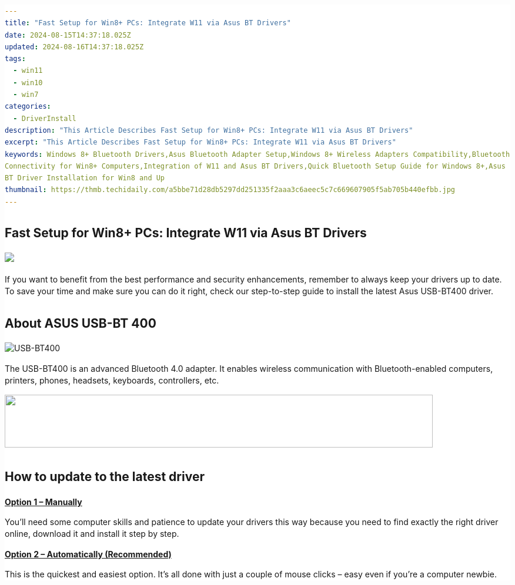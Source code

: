 ```yaml
---
title: "Fast Setup for Win8+ PCs: Integrate W11 via Asus BT Drivers"
date: 2024-08-15T14:37:18.025Z
updated: 2024-08-16T14:37:18.025Z
tags:
  - win11
  - win10
  - win7
categories:
  - DriverInstall
description: "This Article Describes Fast Setup for Win8+ PCs: Integrate W11 via Asus BT Drivers"
excerpt: "This Article Describes Fast Setup for Win8+ PCs: Integrate W11 via Asus BT Drivers"
keywords: Windows 8+ Bluetooth Drivers,Asus Bluetooth Adapter Setup,Windows 8+ Wireless Adapters Compatibility,Bluetooth Connectivity for Win8+ Computers,Integration of W11 and Asus BT Drivers,Quick Bluetooth Setup Guide for Windows 8+,Asus BT Driver Installation for Win8 and Up
thumbnail: https://thmb.techidaily.com/a5bbe71d28db5297dd251335f2aaa3c6aeec5c7c669607905f5ab705b440efbb.jpg
---
```


## Fast Setup for Win8+ PCs: Integrate W11 via Asus BT Drivers

![](https://images.drivereasy.com/wp-content/uploads/2021/01/Asus-Logo-1200x675.png)

 If you want to benefit from the best performance and security enhancements, remember to always keep your drivers up to date. To save your time and make sure you can do it right, check our step-to-step guide to install the latest Asus USB-BT400 driver.

## About ASUS USB-BT 400

![USB-BT400](https://images.drivereasy.com/wp-content/uploads/2021/01/P_setting_fff_1_90_end_500.jpg)

 The USB-BT400 is an advanced Bluetooth 4.0 adapter. It enables wireless communication with Bluetooth-enabled computers, printers, phones, headsets, keyboards, controllers, etc.


<a href="https://vapordna.pxf.io/c/5597632/1494880/17238" target="_top" id="1494880"><img src="//a.impactradius-go.com/display-ad/17238-1494880" border="0" alt="" width="728" height="90"/></a><img height="0" width="0" src="https://imp.pxf.io/i/5597632/1494880/17238" style="position:absolute;visibility:hidden;" border="0" />

## How to update to the latest driver

[**Option 1 – Manually**](#method1)

 You’ll need some computer skills and patience to update your drivers this way because you need to find exactly the right driver online, download it and install it step by step.

[**Option 2 – Automatically (Recommended)**](#method2)

 This is the quickest and easiest option. It’s all done with just a couple of mouse clicks – easy even if you’re a computer newbie.
